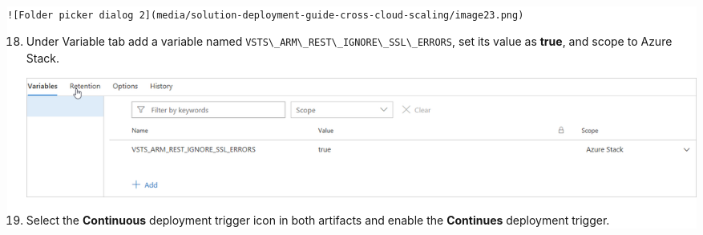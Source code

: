     ![Folder picker dialog 2](media/solution-deployment-guide-cross-cloud-scaling/image23.png)

18. Under Variable tab add a variable named `VSTS\_ARM\_REST\_IGNORE\_SSL\_ERRORS`, set its value as **true**, and scope to Azure Stack.

    ![Add variable to Azure App Deployment](media/solution-deployment-guide-cross-cloud-scaling/image24.png)

19. Select the **Continuous** deployment trigger icon in both artifacts and enable the **Continues** deployment trigger.
